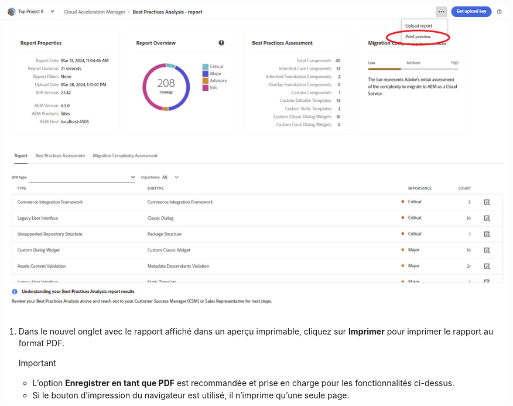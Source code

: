   ![Aperçu de l’impression](/help/journey-migration/best-practices-analyzer/assets/bpa-printpreview1b.png)

1. Dans le nouvel onglet avec le rapport affiché dans un aperçu imprimable, cliquez sur **Imprimer** pour imprimer le rapport au format PDF.

   >[!IMPORTANT]
   >
   >* L’option **Enregistrer en tant que PDF** est recommandée et prise en charge pour les fonctionnalités ci-dessus.
   >* Si le bouton d’impression du navigateur est utilisé, il n’imprime qu’une seule page.
